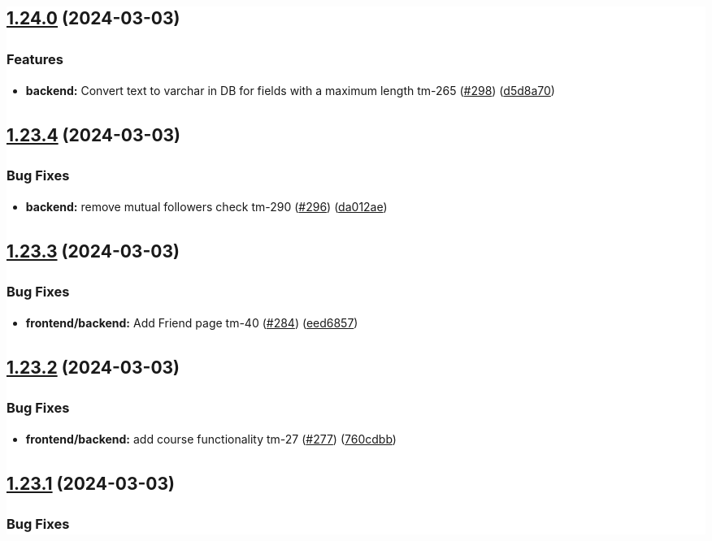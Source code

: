 ## [1.24.0](https://github.com/BinaryStudioAcademy/bsa-winter-2023-2024-trackmates/compare/v1.23.4...v1.24.0) (2024-03-03)


### Features

* **backend:** Convert text to varchar in DB for fields with a maximum length tm-265 ([#298](https://github.com/BinaryStudioAcademy/bsa-winter-2023-2024-trackmates/issues/298)) ([d5d8a70](https://github.com/BinaryStudioAcademy/bsa-winter-2023-2024-trackmates/commit/d5d8a70b41ab67a65cdf173c86be392f734fa2b0))

## [1.23.4](https://github.com/BinaryStudioAcademy/bsa-winter-2023-2024-trackmates/compare/v1.23.3...v1.23.4) (2024-03-03)


### Bug Fixes

* **backend:** remove mutual followers check tm-290 ([#296](https://github.com/BinaryStudioAcademy/bsa-winter-2023-2024-trackmates/issues/296)) ([da012ae](https://github.com/BinaryStudioAcademy/bsa-winter-2023-2024-trackmates/commit/da012ae1bb67433ac78077857993327551a3d0e0))

## [1.23.3](https://github.com/BinaryStudioAcademy/bsa-winter-2023-2024-trackmates/compare/v1.23.2...v1.23.3) (2024-03-03)


### Bug Fixes

* **frontend/backend:** Add Friend page tm-40 ([#284](https://github.com/BinaryStudioAcademy/bsa-winter-2023-2024-trackmates/issues/284)) ([eed6857](https://github.com/BinaryStudioAcademy/bsa-winter-2023-2024-trackmates/commit/eed6857e334fca5b70bf7984878626c1d4403472))

## [1.23.2](https://github.com/BinaryStudioAcademy/bsa-winter-2023-2024-trackmates/compare/v1.23.1...v1.23.2) (2024-03-03)


### Bug Fixes

* **frontend/backend:** add course functionality tm-27 ([#277](https://github.com/BinaryStudioAcademy/bsa-winter-2023-2024-trackmates/issues/277)) ([760cdbb](https://github.com/BinaryStudioAcademy/bsa-winter-2023-2024-trackmates/commit/760cdbbddc9698feab7ddc07de14c8e80d668557))

## [1.23.1](https://github.com/BinaryStudioAcademy/bsa-winter-2023-2024-trackmates/compare/v1.23.0...v1.23.1) (2024-03-03)


### Bug Fixes

